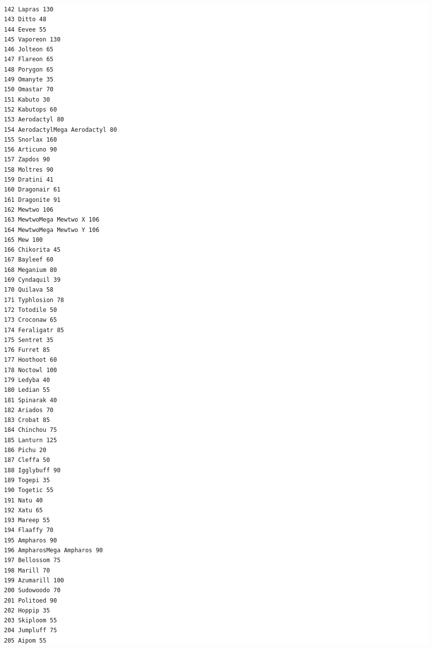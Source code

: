     142 Lapras 130
    143 Ditto 48
    144 Eevee 55
    145 Vaporeon 130
    146 Jolteon 65
    147 Flareon 65
    148 Porygon 65
    149 Omanyte 35
    150 Omastar 70
    151 Kabuto 30
    152 Kabutops 60
    153 Aerodactyl 80
    154 AerodactylMega Aerodactyl 80
    155 Snorlax 160
    156 Articuno 90
    157 Zapdos 90
    158 Moltres 90
    159 Dratini 41
    160 Dragonair 61
    161 Dragonite 91
    162 Mewtwo 106
    163 MewtwoMega Mewtwo X 106
    164 MewtwoMega Mewtwo Y 106
    165 Mew 100
    166 Chikorita 45
    167 Bayleef 60
    168 Meganium 80
    169 Cyndaquil 39
    170 Quilava 58
    171 Typhlosion 78
    172 Totodile 50
    173 Croconaw 65
    174 Feraligatr 85
    175 Sentret 35
    176 Furret 85
    177 Hoothoot 60
    178 Noctowl 100
    179 Ledyba 40
    180 Ledian 55
    181 Spinarak 40
    182 Ariados 70
    183 Crobat 85
    184 Chinchou 75
    185 Lanturn 125
    186 Pichu 20
    187 Cleffa 50
    188 Igglybuff 90
    189 Togepi 35
    190 Togetic 55
    191 Natu 40
    192 Xatu 65
    193 Mareep 55
    194 Flaaffy 70
    195 Ampharos 90
    196 AmpharosMega Ampharos 90
    197 Bellossom 75
    198 Marill 70
    199 Azumarill 100
    200 Sudowoodo 70
    201 Politoed 90
    202 Hoppip 35
    203 Skiploom 55
    204 Jumpluff 75
    205 Aipom 55